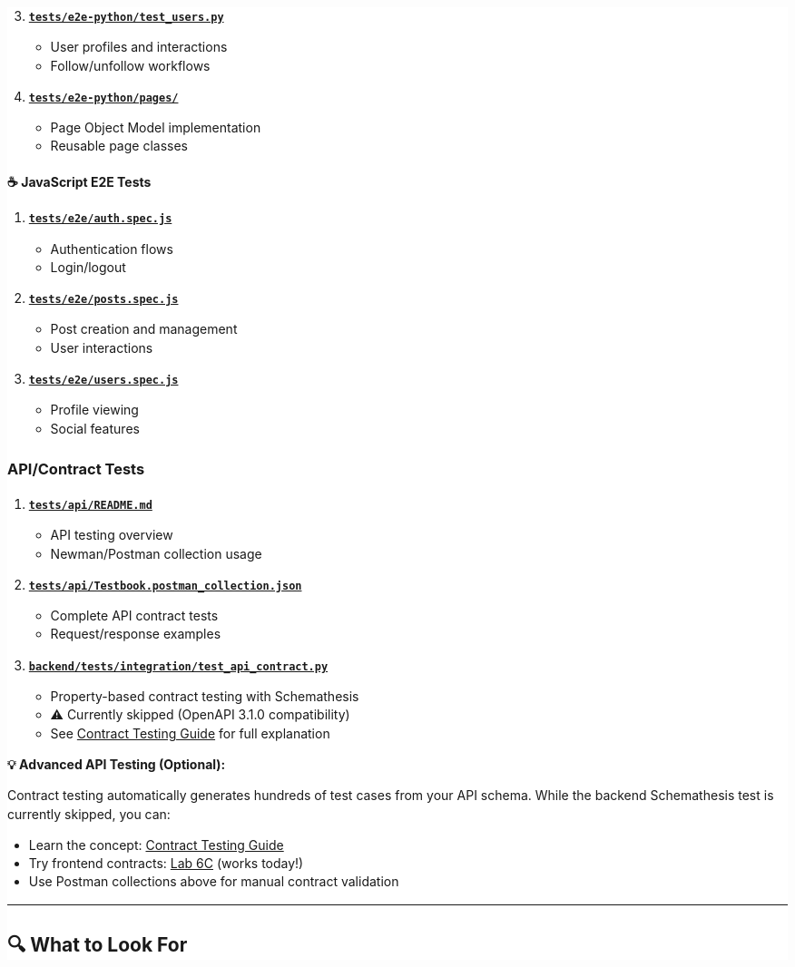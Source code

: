 3. **[`tests/e2e-python/test_users.py`](../../tests/e2e-python/test_users.py)**

   - User profiles and interactions
   - Follow/unfollow workflows

4. **[`tests/e2e-python/pages/`](../../tests/e2e-python/pages/)**
   - Page Object Model implementation
   - Reusable page classes

#### ☕ JavaScript E2E Tests

1. **[`tests/e2e/auth.spec.js`](../../tests/e2e/auth.spec.js)**

   - Authentication flows
   - Login/logout

2. **[`tests/e2e/posts.spec.js`](../../tests/e2e/posts.spec.js)**

   - Post creation and management
   - User interactions

3. **[`tests/e2e/users.spec.js`](../../tests/e2e/users.spec.js)**
   - Profile viewing
   - Social features

### API/Contract Tests

1. **[`tests/api/README.md`](../../tests/api/README.md)**

   - API testing overview
   - Newman/Postman collection usage

2. **[`tests/api/Testbook.postman_collection.json`](../../tests/api/Testbook.postman_collection.json)**

   - Complete API contract tests
   - Request/response examples

3. **[`backend/tests/integration/test_api_contract.py`](../../backend/tests/integration/test_api_contract.py)**
   - Property-based contract testing with Schemathesis
   - ⚠️ Currently skipped (OpenAPI 3.1.0 compatibility)
   - See [Contract Testing Guide](../../docs/guides/CONTRACT_TESTING.md) for full explanation

**💡 Advanced API Testing (Optional):**

Contract testing automatically generates hundreds of test cases from your API schema. While the backend Schemathesis test is currently skipped, you can:

- Learn the concept: [Contract Testing Guide](../../docs/guides/CONTRACT_TESTING.md)
- Try frontend contracts: [Lab 6C](exercises/LAB_06C_Frontend_Integration_Testing.md) (works today!)
- Use Postman collections above for manual contract validation

---

## 🔍 What to Look For
